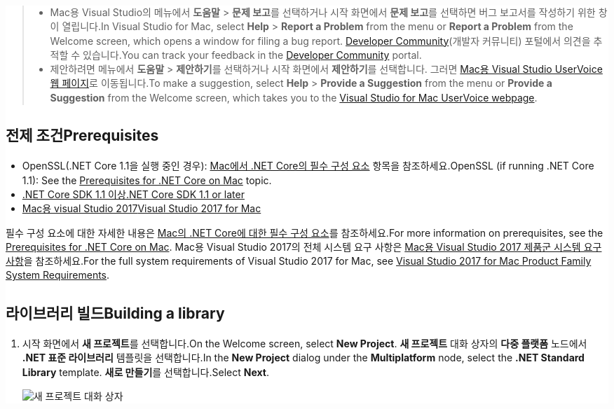 > * <span data-ttu-id="b7f5f-112">Mac용 Visual Studio의 메뉴에서 **도움말** > **문제 보고**를 선택하거나 시작 화면에서 **문제 보고**를 선택하면 버그 보고서를 작성하기 위한 창이 열립니다.</span><span class="sxs-lookup"><span data-stu-id="b7f5f-112">In Visual Studio for Mac, select **Help** > **Report a Problem** from the menu or **Report a Problem** from the Welcome screen, which opens a window for filing a bug report.</span></span> <span data-ttu-id="b7f5f-113">[Developer Community](https://developercommunity.visualstudio.com/spaces/41/index.html)(개발자 커뮤니티) 포털에서 의견을 추적할 수 있습니다.</span><span class="sxs-lookup"><span data-stu-id="b7f5f-113">You can track your feedback in the [Developer Community](https://developercommunity.visualstudio.com/spaces/41/index.html) portal.</span></span>
> * <span data-ttu-id="b7f5f-114">제안하려면 메뉴에서 **도움말** > **제안하기**를 선택하거나 시작 화면에서 **제안하기**를 선택합니다. 그러면 [Mac용 Visual Studio UserVoice 웹 페이지](https://visualstudio.uservoice.com/forums/563332-visual-studio-for-mac)로 이동됩니다.</span><span class="sxs-lookup"><span data-stu-id="b7f5f-114">To make a suggestion, select **Help** > **Provide a Suggestion** from the menu or **Provide a Suggestion** from the Welcome screen, which takes you to the [Visual Studio for Mac UserVoice webpage](https://visualstudio.uservoice.com/forums/563332-visual-studio-for-mac).</span></span>

## <a name="prerequisites"></a><span data-ttu-id="b7f5f-115">전제 조건</span><span class="sxs-lookup"><span data-stu-id="b7f5f-115">Prerequisites</span></span>

- <span data-ttu-id="b7f5f-116">OpenSSL(.NET Core 1.1을 실행 중인 경우): [Mac에서 .NET Core의 필수 구성 요소](../macos-prerequisites.md) 항목을 참조하세요.</span><span class="sxs-lookup"><span data-stu-id="b7f5f-116">OpenSSL (if running .NET Core 1.1): See the [Prerequisites for .NET Core on Mac](../macos-prerequisites.md) topic.</span></span>
- [<span data-ttu-id="b7f5f-117">.NET Core SDK 1.1 이상</span><span class="sxs-lookup"><span data-stu-id="b7f5f-117">.NET Core SDK 1.1 or later</span></span>](https://www.microsoft.com/net/core#macos)
- [<span data-ttu-id="b7f5f-118">Mac용 visual Studio 2017</span><span class="sxs-lookup"><span data-stu-id="b7f5f-118">Visual Studio 2017 for Mac</span></span>](https://www.visualstudio.com/vs/visual-studio-mac/)

<span data-ttu-id="b7f5f-119">필수 구성 요소에 대한 자세한 내용은 [Mac의 .NET Core에 대한 필수 구성 요소](../../core/macos-prerequisites.md)를 참조하세요.</span><span class="sxs-lookup"><span data-stu-id="b7f5f-119">For more information on prerequisites, see the [Prerequisites for .NET Core on Mac](../../core/macos-prerequisites.md).</span></span> <span data-ttu-id="b7f5f-120">Mac용 Visual Studio 2017의 전체 시스템 요구 사항은 [Mac용 Visual Studio 2017 제품군 시스템 요구 사항](/visualstudio/productinfo/vs2017-system-requirements-mac)을 참조하세요.</span><span class="sxs-lookup"><span data-stu-id="b7f5f-120">For the full system requirements of Visual Studio 2017 for Mac, see [Visual Studio 2017 for Mac Product Family System Requirements](/visualstudio/productinfo/vs2017-system-requirements-mac).</span></span>

## <a name="building-a-library"></a><span data-ttu-id="b7f5f-121">라이브러리 빌드</span><span class="sxs-lookup"><span data-stu-id="b7f5f-121">Building a library</span></span>

1. <span data-ttu-id="b7f5f-122">시작 화면에서 **새 프로젝트**를 선택합니다.</span><span class="sxs-lookup"><span data-stu-id="b7f5f-122">On the Welcome screen, select **New Project**.</span></span> <span data-ttu-id="b7f5f-123">**새 프로젝트** 대화 상자의 **다중 플랫폼** 노드에서 **.NET 표준 라이브러리** 템플릿을 선택합니다.</span><span class="sxs-lookup"><span data-stu-id="b7f5f-123">In the **New Project** dialog under the **Multiplatform** node, select the **.NET Standard Library** template.</span></span> <span data-ttu-id="b7f5f-124">**새로 만들기**를 선택합니다.</span><span class="sxs-lookup"><span data-stu-id="b7f5f-124">Select **Next**.</span></span>

   ![새 프로젝트 대화 상자](./media/using-on-mac-vs-full-solution/vsmacfull01.png)
